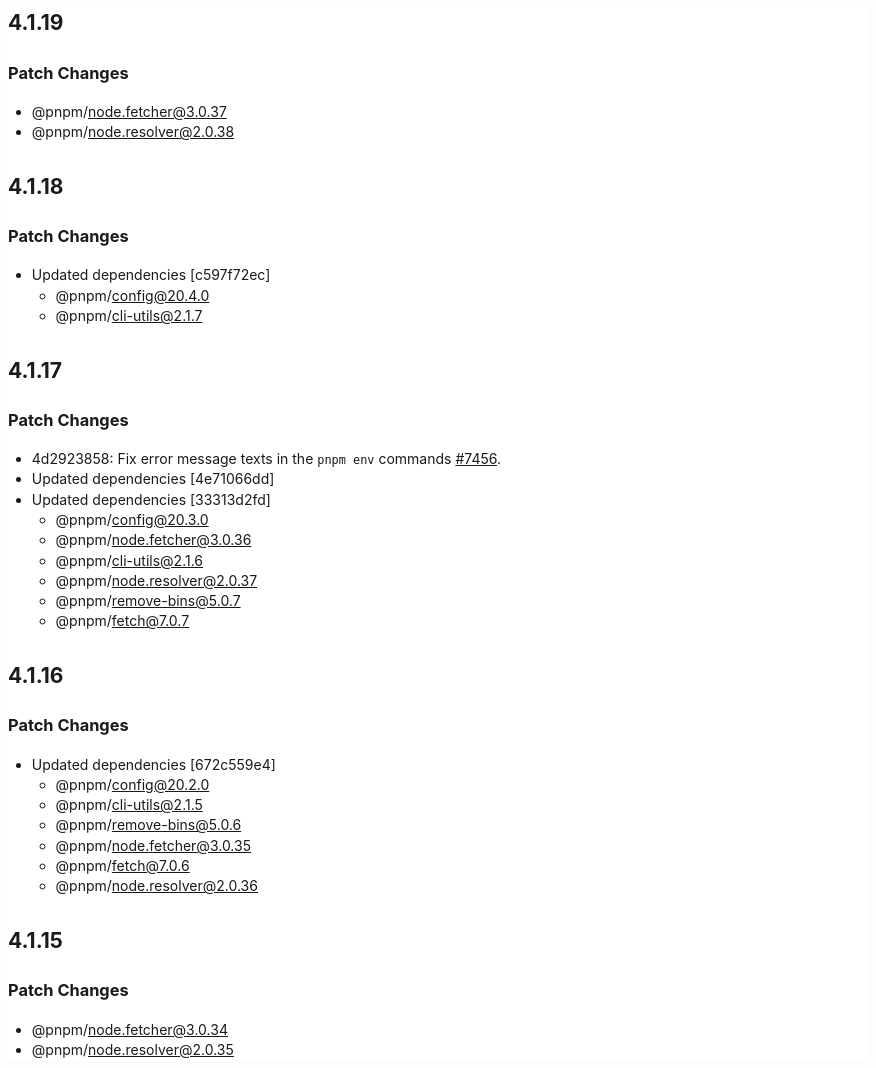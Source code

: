 ## 4.1.19

### Patch Changes

- @pnpm/node.fetcher@3.0.37
- @pnpm/node.resolver@2.0.38

## 4.1.18

### Patch Changes

- Updated dependencies [c597f72ec]
  - @pnpm/config@20.4.0
  - @pnpm/cli-utils@2.1.7

## 4.1.17

### Patch Changes

- 4d2923858: Fix error message texts in the `pnpm env` commands [#7456](https://github.com/pnpm/pnpm/pull/7456).
- Updated dependencies [4e71066dd]
- Updated dependencies [33313d2fd]
  - @pnpm/config@20.3.0
  - @pnpm/node.fetcher@3.0.36
  - @pnpm/cli-utils@2.1.6
  - @pnpm/node.resolver@2.0.37
  - @pnpm/remove-bins@5.0.7
  - @pnpm/fetch@7.0.7

## 4.1.16

### Patch Changes

- Updated dependencies [672c559e4]
  - @pnpm/config@20.2.0
  - @pnpm/cli-utils@2.1.5
  - @pnpm/remove-bins@5.0.6
  - @pnpm/node.fetcher@3.0.35
  - @pnpm/fetch@7.0.6
  - @pnpm/node.resolver@2.0.36

## 4.1.15

### Patch Changes

- @pnpm/node.fetcher@3.0.34
- @pnpm/node.resolver@2.0.35
